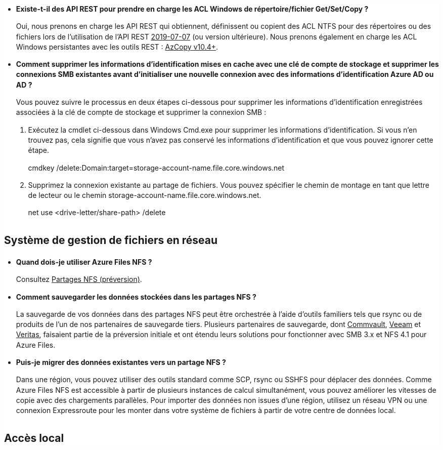 * <a id="ad-support-rest-apis"></a>
**Existe-t-il des API REST pour prendre en charge les ACL Windows de répertoire/fichier Get/Set/Copy ?**

    Oui, nous prenons en charge les API REST qui obtiennent, définissent ou copient des ACL NTFS pour des répertoires ou des fichiers lors de l’utilisation de l’API REST [2019-07-07](/rest/api/storageservices/versioning-for-the-azure-storage-services#version-2019-07-07) (ou version ultérieure). Nous prenons également en charge les ACL Windows persistantes avec les outils REST : [AzCopy v10.4+](https://github.com/Azure/azure-storage-azcopy/releases).

* <a id="ad-support-rest-apis"></a>
**Comment supprimer les informations d’identification mises en cache avec une clé de compte de stockage et supprimer les connexions SMB existantes avant d’initialiser une nouvelle connexion avec des informations d’identification Azure AD ou AD ?**

    Vous pouvez suivre le processus en deux étapes ci-dessous pour supprimer les informations d’identification enregistrées associées à la clé de compte de stockage et supprimer la connexion SMB : 
    1. Exécutez la cmdlet ci-dessous dans Windows Cmd.exe pour supprimer les informations d’identification. Si vous n’en trouvez pas, cela signifie que vous n’avez pas conservé les informations d’identification et que vous pouvez ignorer cette étape.
    
       cmdkey /delete:Domain:target=storage-account-name.file.core.windows.net
    
    2. Supprimez la connexion existante au partage de fichiers. Vous pouvez spécifier le chemin de montage en tant que lettre de lecteur ou le chemin storage-account-name.file.core.windows.net.
    
       net use <drive-letter/share-path> /delete

## <a name="network-file-system"></a>Système de gestion de fichiers en réseau

* <a id="when-to-use-nfs"></a>
**Quand dois-je utiliser Azure Files NFS ?**

    Consultez [Partages NFS (préversion)](storage-files-compare-protocols.md#nfs-shares-preview).

* <a id="backup-nfs-data"></a>
**Comment sauvegarder les données stockées dans les partages NFS ?**

    La sauvegarde de vos données dans des partages NFS peut être orchestrée à l’aide d’outils familiers tels que rsync ou de produits de l’un de nos partenaires de sauvegarde tiers. Plusieurs partenaires de sauvegarde, dont [Commvault](https://documentation.commvault.com/commvault/v11/article?p=92634.htm), [Veeam](https://www.veeam.com/blog/?p=123438) et [Veritas](https://players.brightcove.net/4396107486001/default_default/index.html?videoId=6189967101001), faisaient partie de la préversion initiale et ont étendu leurs solutions pour fonctionner avec SMB 3.x et NFS 4.1 pour Azure Files.

* <a id="migrate-nfs-data"></a>
**Puis-je migrer des données existantes vers un partage NFS ?**

    Dans une région, vous pouvez utiliser des outils standard comme SCP, rsync ou SSHFS pour déplacer des données. Comme Azure Files NFS est accessible à partir de plusieurs instances de calcul simultanément, vous pouvez améliorer les vitesses de copie avec des chargements parallèles. Pour importer des données non issues d’une région, utilisez un réseau VPN ou une connexion Expressroute pour les monter dans votre système de fichiers à partir de votre centre de données local.

## <a name="on-premises-access"></a>Accès local
